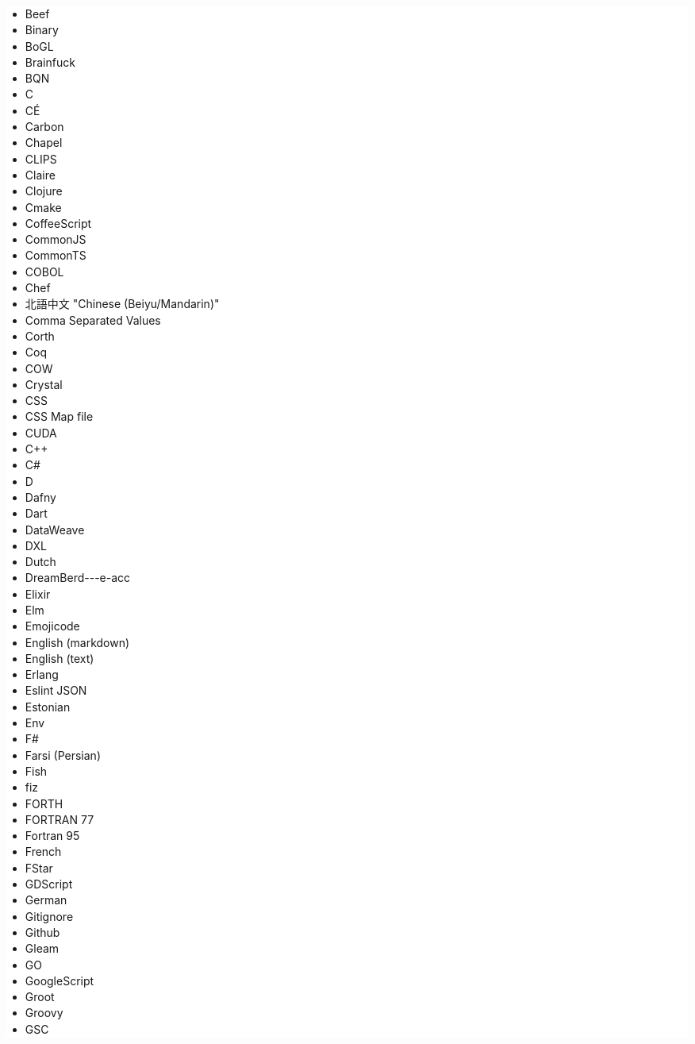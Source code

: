 - Beef
- Binary
- BoGL
- Brainfuck
- BQN
- C
- CÉ
- Carbon
- Chapel
- CLIPS
- Claire
- Clojure
- Cmake
- CoffeeScript
- CommonJS
- CommonTS
- COBOL
- Chef
- 北語中文 "Chinese (Beiyu/Mandarin)"
- Comma Separated Values
- Corth
- Coq
- COW
- Crystal
- CSS
- CSS Map file
- CUDA
- C++
- C#
- D
- Dafny
- Dart
- DataWeave
- DXL
- Dutch
- DreamBerd---e-acc
- Elixir
- Elm
- Emojicode
- English (markdown)
- English (text)
- Erlang
- Eslint JSON
- Estonian
- Env
- F#
- Farsi (Persian)
- Fish
- fiz
- FORTH
- FORTRAN 77
- Fortran 95
- French
- FStar
- GDScript
- German
- Gitignore
- Github
- Gleam
- GO
- GoogleScript
- Groot
- Groovy
- GSC
